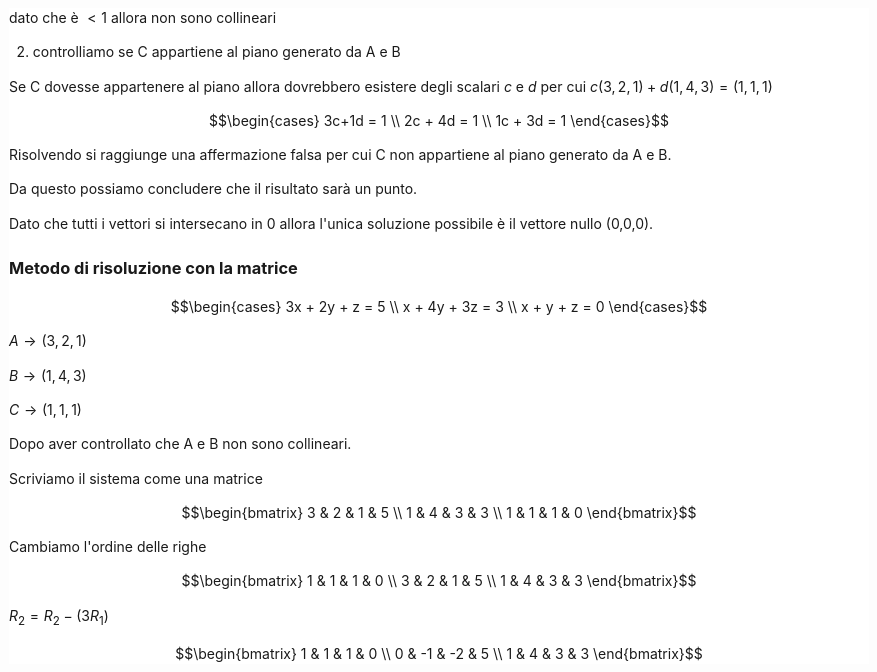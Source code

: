 dato che è $<1$ allora non sono collineari

2. controlliamo se C appartiene al piano generato da A e B

Se C dovesse appartenere al piano allora dovrebbero esistere degli scalari $c$ e $d$ per cui $c(3,2,1) + d(1,4,3) = (1,1,1)$

$$\begin{cases}
3c+1d = 1 \\
2c + 4d = 1 \\
1c + 3d = 1
 \end{cases}$$

Risolvendo si raggiunge una affermazione falsa per cui C non appartiene al piano generato da A e B.

Da questo possiamo concludere che il risultato sarà un punto.

Dato che tutti i vettori si intersecano in 0 allora l'unica soluzione possibile è il vettore nullo (0,0,0).

### Metodo di risoluzione con la matrice

$$\begin{cases}
3x + 2y + z = 5 \\
x + 4y + 3z = 3 \\
x + y + z = 0
\end{cases}$$

$A \to(3,2,1)$

$B \to(1,4,3)$

$C \to(1,1,1)$

Dopo aver controllato che A e B non sono collineari.

Scriviamo il sistema come una matrice

$$\begin{bmatrix}
3 & 2 & 1 & 5 \\
1 & 4 & 3 & 3 \\
1 & 1 & 1 & 0
\end{bmatrix}$$

Cambiamo l'ordine delle righe

$$\begin{bmatrix}
1 & 1 & 1 & 0 \\
3 & 2 & 1 & 5 \\
1 & 4 & 3 & 3
\end{bmatrix}$$

$R_2 = R_2 - (3R_1)$

$$\begin{bmatrix}
1 & 1 & 1 & 0 \\
0 & -1 & -2 & 5 \\
1 & 4 & 3 & 3
\end{bmatrix}$$

